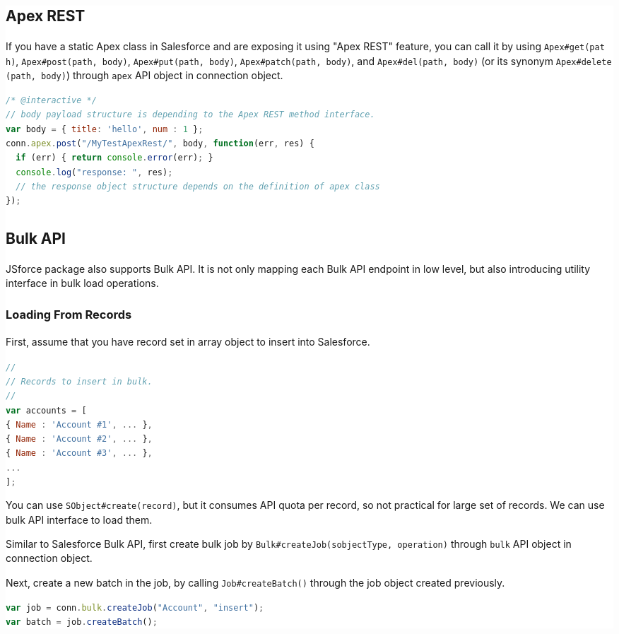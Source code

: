 
## Apex REST

If you have a static Apex class in Salesforce and are exposing it using "Apex REST" feature, you can call it by using `Apex#get(path)`, `Apex#post(path, body)`, `Apex#put(path, body)`, `Apex#patch(path, body)`, and `Apex#del(path, body)` (or its synonym `Apex#delete(path, body)`) through `apex` API object in connection object.

```javascript
/* @interactive */
// body payload structure is depending to the Apex REST method interface.
var body = { title: 'hello', num : 1 };
conn.apex.post("/MyTestApexRest/", body, function(err, res) {
  if (err) { return console.error(err); }
  console.log("response: ", res);
  // the response object structure depends on the definition of apex class
});
```


## Bulk API

JSforce package also supports Bulk API. It is not only mapping each Bulk API endpoint in low level, but also introducing utility interface in bulk load operations.


### Loading From Records

First, assume that you have record set in array object to insert into Salesforce.

```javascript
//
// Records to insert in bulk.
//
var accounts = [
{ Name : 'Account #1', ... }, 
{ Name : 'Account #2', ... }, 
{ Name : 'Account #3', ... }, 
...
];
```

You can use `SObject#create(record)`, but it consumes API quota per record, so not practical for large set of records. We can use bulk API interface to load them.

Similar to Salesforce Bulk API, first create bulk job by `Bulk#createJob(sobjectType, operation)` through `bulk` API object in connection object.

Next, create a new batch in the job, by calling `Job#createBatch()` through the job object created previously.

```javascript
var job = conn.bulk.createJob("Account", "insert");
var batch = job.createBatch();
```
